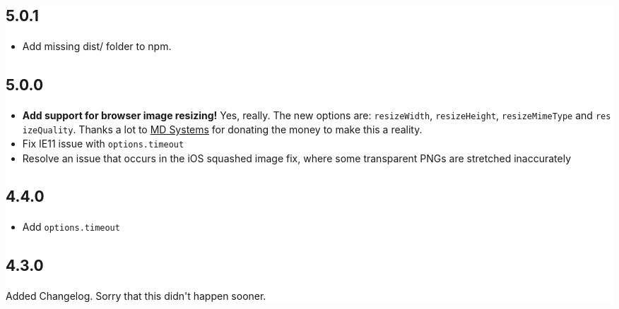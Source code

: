 ## 5.0.1

- Add missing dist/ folder to npm.

## 5.0.0

- **Add support for browser image resizing!** Yes, really. The new options are: `resizeWidth`, `resizeHeight`, `resizeMimeType` and `resizeQuality`.
  Thanks a lot to [MD Systems](https://www.md-systems.ch/) for donating the money to make this a reality.
- Fix IE11 issue with `options.timeout`
- Resolve an issue that occurs in the iOS squashed image fix, where some transparent PNGs are stretched inaccurately

## 4.4.0

- Add `options.timeout`

## 4.3.0

Added Changelog. Sorry that this didn't happen sooner.

